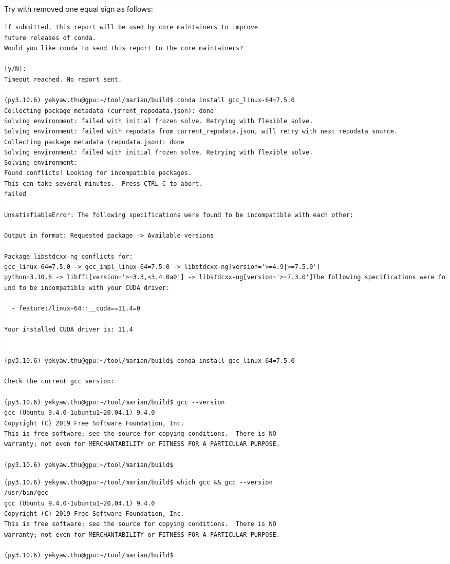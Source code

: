 Try with removed one equal sign as follows:  

```
If submitted, this report will be used by core maintainers to improve
future releases of conda.
Would you like conda to send this report to the core maintainers?

[y/N]:
Timeout reached. No report sent.

(py3.10.6) yekyaw.thu@gpu:~/tool/marian/build$ conda install gcc_linux-64=7.5.0
Collecting package metadata (current_repodata.json): done
Solving environment: failed with initial frozen solve. Retrying with flexible solve.
Solving environment: failed with repodata from current_repodata.json, will retry with next repodata source.
Collecting package metadata (repodata.json): done
Solving environment: failed with initial frozen solve. Retrying with flexible solve.
Solving environment: -
Found conflicts! Looking for incompatible packages.
This can take several minutes.  Press CTRL-C to abort.
failed

UnsatisfiableError: The following specifications were found to be incompatible with each other:

Output in format: Requested package -> Available versions

Package libstdcxx-ng conflicts for:
gcc_linux-64=7.5.0 -> gcc_impl_linux-64=7.5.0 -> libstdcxx-ng[version='>=4.9|>=7.5.0']
python=3.10.6 -> libffi[version='>=3.3,<3.4.0a0'] -> libstdcxx-ng[version='>=7.3.0']The following specifications were found to be incompatible with your CUDA driver:

  - feature:/linux-64::__cuda==11.4=0

Your installed CUDA driver is: 11.4


(py3.10.6) yekyaw.thu@gpu:~/tool/marian/build$ conda install gcc_linux-64=7.5.0

Check the current gcc version:  

(py3.10.6) yekyaw.thu@gpu:~/tool/marian/build$ gcc --version
gcc (Ubuntu 9.4.0-1ubuntu1~20.04.1) 9.4.0
Copyright (C) 2019 Free Software Foundation, Inc.
This is free software; see the source for copying conditions.  There is NO
warranty; not even for MERCHANTABILITY or FITNESS FOR A PARTICULAR PURPOSE.

(py3.10.6) yekyaw.thu@gpu:~/tool/marian/build$
```

```
(py3.10.6) yekyaw.thu@gpu:~/tool/marian/build$ which gcc && gcc --version
/usr/bin/gcc
gcc (Ubuntu 9.4.0-1ubuntu1~20.04.1) 9.4.0
Copyright (C) 2019 Free Software Foundation, Inc.
This is free software; see the source for copying conditions.  There is NO
warranty; not even for MERCHANTABILITY or FITNESS FOR A PARTICULAR PURPOSE.

(py3.10.6) yekyaw.thu@gpu:~/tool/marian/build$
```
